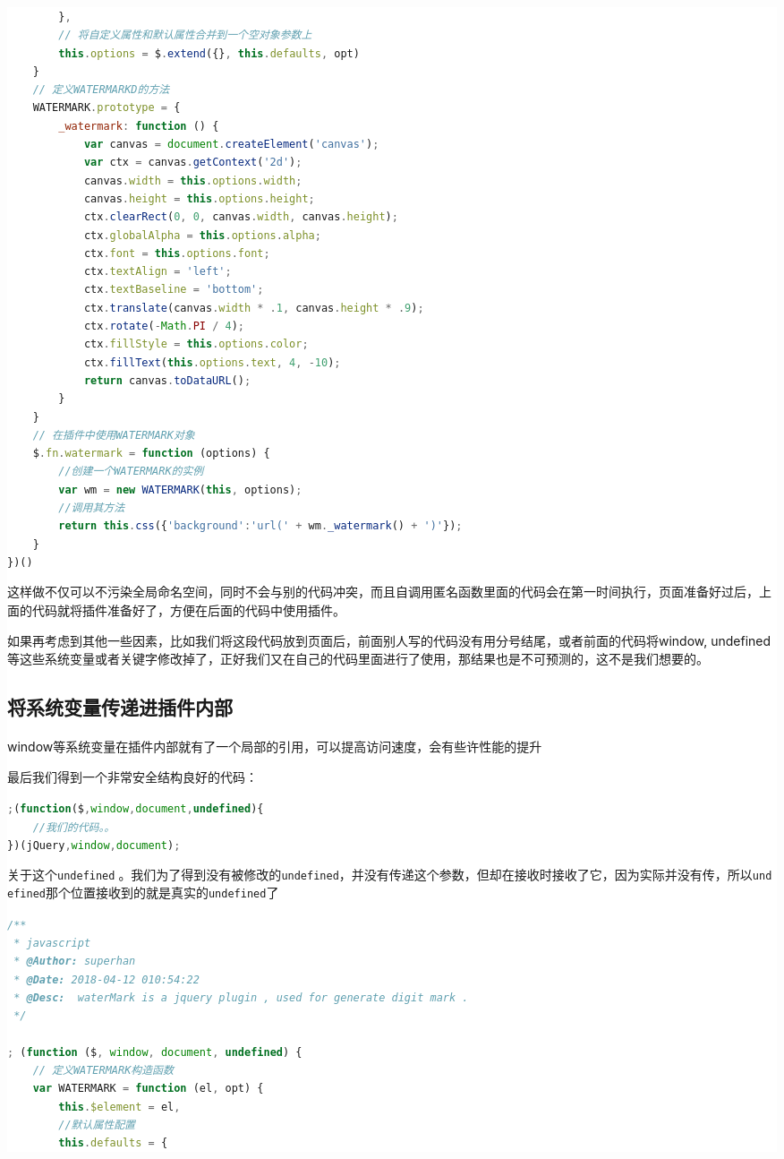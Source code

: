```js
        },
        // 将自定义属性和默认属性合并到一个空对象参数上
        this.options = $.extend({}, this.defaults, opt)
    }
    // 定义WATERMARKD的方法
    WATERMARK.prototype = {
        _watermark: function () {
            var canvas = document.createElement('canvas');
            var ctx = canvas.getContext('2d');
            canvas.width = this.options.width;
            canvas.height = this.options.height;
            ctx.clearRect(0, 0, canvas.width, canvas.height);
            ctx.globalAlpha = this.options.alpha;
            ctx.font = this.options.font;
            ctx.textAlign = 'left';
            ctx.textBaseline = 'bottom';
            ctx.translate(canvas.width * .1, canvas.height * .9);
            ctx.rotate(-Math.PI / 4);
            ctx.fillStyle = this.options.color;
            ctx.fillText(this.options.text, 4, -10);
            return canvas.toDataURL();
        }
    }
    // 在插件中使用WATERMARK对象
    $.fn.watermark = function (options) {
        //创建一个WATERMARK的实例
        var wm = new WATERMARK(this, options);
        //调用其方法
        return this.css({'background':'url(' + wm._watermark() + ')'});
    }
})()
```
这样做不仅可以不污染全局命名空间，同时不会与别的代码冲突，而且自调用匿名函数里面的代码会在第一时间执行，页面准备好过后，上面的代码就将插件准备好了，方便在后面的代码中使用插件。

如果再考虑到其他一些因素，比如我们将这段代码放到页面后，前面别人写的代码没有用分号结尾，或者前面的代码将window, undefined等这些系统变量或者关键字修改掉了，正好我们又在自己的代码里面进行了使用，那结果也是不可预测的，这不是我们想要的。

## 将系统变量传递进插件内部

window等系统变量在插件内部就有了一个局部的引用，可以提高访问速度，会有些许性能的提升

最后我们得到一个非常安全结构良好的代码：
```js
;(function($,window,document,undefined){
    //我们的代码。。
})(jQuery,window,document);

```
关于这个`undefined` 。我们为了得到没有被修改的`undefined`，并没有传递这个参数，但却在接收时接收了它，因为实际并没有传，所以`undefined`那个位置接收到的就是真实的`undefined`了

```js
/** 
 * javascript 
 * @Author: superhan
 * @Date: 2018-04-12 010:54:22 
 * @Desc:  waterMark is a jquery plugin , used for generate digit mark .
 */

; (function ($, window, document, undefined) {
    // 定义WATERMARK构造函数
    var WATERMARK = function (el, opt) {
        this.$element = el,
        //默认属性配置
        this.defaults = {
```
